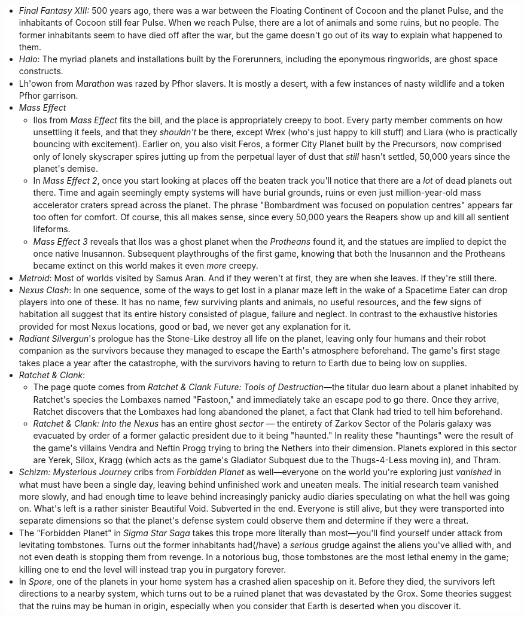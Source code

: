 -   _Final Fantasy XIII:_ 500 years ago, there was a war between the Floating Continent of Cocoon and the planet Pulse, and the inhabitants of Cocoon still fear Pulse. When we reach Pulse, there are a lot of animals and some ruins, but no people. The former inhabitants seem to have died off after the war, but the game doesn't go out of its way to explain what happened to them.
-   _Halo_: The myriad planets and installations built by the Forerunners, including the eponymous ringworlds, are ghost space constructs.
-   Lh'owon from _Marathon_ was razed by Pfhor slavers. It is mostly a desert, with a few instances of nasty wildlife and a token Pfhor garrison.
-   _Mass Effect_
    -   Ilos from _Mass Effect_ fits the bill, and the place is appropriately creepy to boot. Every party member comments on how unsettling it feels, and that they _shouldn't_ be there, except Wrex (who's just happy to kill stuff) and Liara (who is practically bouncing with excitement). Earlier on, you also visit Feros, a former City Planet built by the Precursors, now comprised only of lonely skyscraper spires jutting up from the perpetual layer of dust that _still_ hasn't settled, 50,000 years since the planet's demise.
    -   In _Mass Effect 2_, once you start looking at places off the beaten track you'll notice that there are a _lot_ of dead planets out there. Time and again seemingly empty systems will have burial grounds, ruins or even just million-year-old mass accelerator craters spread across the planet. The phrase "Bombardment was focused on population centres" appears far too often for comfort. Of course, this all makes sense, since every 50,000 years the Reapers show up and kill all sentient lifeforms.
    -   _Mass Effect 3_ reveals that Ilos was a ghost planet when the _Protheans_ found it, and the statues are implied to depict the once native Inusannon. Subsequent playthroughs of the first game, knowing that both the Inusannon and the Protheans became extinct on this world makes it even _more_ creepy.
-   _Metroid_: Most of worlds visited by Samus Aran. And if they weren't at first, they are when she leaves. If they're still there.
-   _Nexus Clash_: In one sequence, some of the ways to get lost in a planar maze left in the wake of a Spacetime Eater can drop players into one of these. It has no name, few surviving plants and animals, no useful resources, and the few signs of habitation all suggest that its entire history consisted of plague, failure and neglect. In contrast to the exhaustive histories provided for most Nexus locations, good or bad, we never get any explanation for it.
-   _Radiant Silvergun_'s prologue has the Stone-Like destroy all life on the planet, leaving only four humans and their robot companion as the survivors because they managed to escape the Earth's atmosphere beforehand. The game's first stage takes place a year after the catastrophe, with the survivors having to return to Earth due to being low on supplies.
-   _Ratchet & Clank_:
    -   The page quote comes from _Ratchet & Clank Future: Tools of Destruction_—the titular duo learn about a planet inhabited by Ratchet's species the Lombaxes named "Fastoon," and immediately take an escape pod to go there. Once they arrive, Ratchet discovers that the Lombaxes had long abandoned the planet, a fact that Clank had tried to tell him beforehand.
    -   _Ratchet & Clank: Into the Nexus_ has an entire ghost _sector_ — the entirety of Zarkov Sector of the Polaris galaxy was evacuated by order of a former galactic president due to it being "haunted." In reality these "hauntings" were the result of the game's villains Vendra and Neftin Progg trying to bring the Nethers into their dimension. Planets explored in this sector are Yerek, Silox, Kragg (which acts as the game's Gladiator Subquest due to the Thugs-4-Less moving in), and Thram.
-   _Schizm: Mysterious Journey_ cribs from _Forbidden Planet_ as well—everyone on the world you're exploring just _vanished_ in what must have been a single day, leaving behind unfinished work and uneaten meals. The initial research team vanished more slowly, and had enough time to leave behind increasingly panicky audio diaries speculating on what the hell was going on. What's left is a rather sinister Beautiful Void. Subverted in the end. Everyone is still alive, but they were transported into separate dimensions so that the planet's defense system could observe them and determine if they were a threat.
-   The "Forbidden Planet" in _Sigma Star Saga_ takes this trope more literally than most—you'll find yourself under attack from levitating tombstones. Turns out the former inhabitants had(/have) a _serious_ grudge against the aliens you've allied with, and not even death is stopping them from revenge. In a notorious bug, those tombstones are the most lethal enemy in the game; killing one to end the level will instead trap you in purgatory forever.
-   In _Spore_, one of the planets in your home system has a crashed alien spaceship on it. Before they died, the survivors left directions to a nearby system, which turns out to be a ruined planet that was devastated by the Grox. Some theories suggest that the ruins may be human in origin, especially when you consider that Earth is deserted when you discover it.